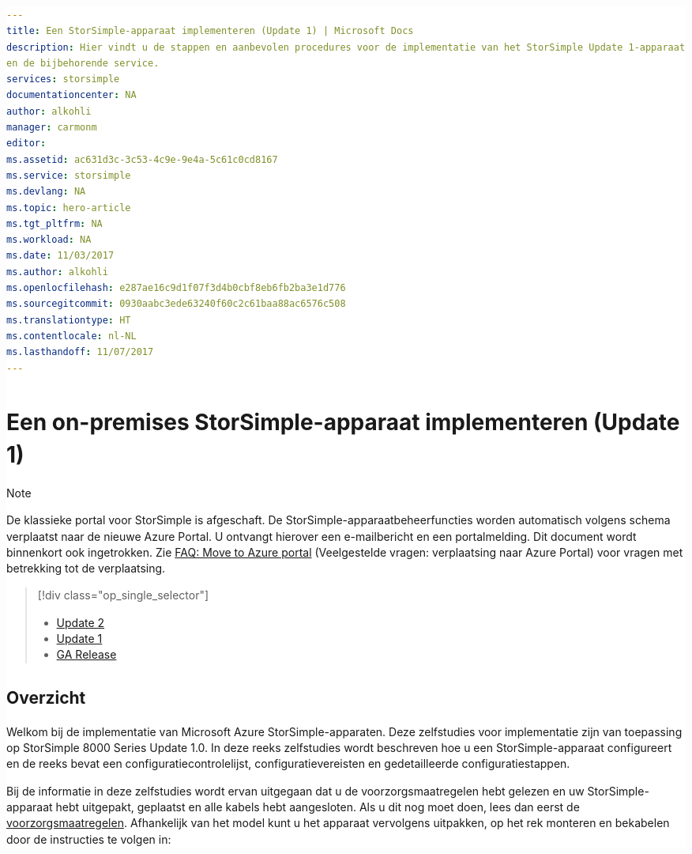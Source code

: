 ```yaml
---
title: Een StorSimple-apparaat implementeren (Update 1) | Microsoft Docs
description: Hier vindt u de stappen en aanbevolen procedures voor de implementatie van het StorSimple Update 1-apparaat en de bijbehorende service.
services: storsimple
documentationcenter: NA
author: alkohli
manager: carmonm
editor: 
ms.assetid: ac631d3c-3c53-4c9e-9e4a-5c61c0cd8167
ms.service: storsimple
ms.devlang: NA
ms.topic: hero-article
ms.tgt_pltfrm: NA
ms.workload: NA
ms.date: 11/03/2017
ms.author: alkohli
ms.openlocfilehash: e287ae16c9d1f07f3d4b0cbf8eb6fb2ba3e1d776
ms.sourcegitcommit: 0930aabc3ede63240f60c2c61baa88ac6576c508
ms.translationtype: HT
ms.contentlocale: nl-NL
ms.lasthandoff: 11/07/2017
---
```

# <a name="deploy-your-on-premises-storsimple-device-update-1"></a>Een on-premises StorSimple-apparaat implementeren (Update 1)
> [!NOTE]
> De klassieke portal voor StorSimple is afgeschaft. De StorSimple-apparaatbeheerfuncties worden automatisch volgens schema verplaatst naar de nieuwe Azure Portal. U ontvangt hierover een e-mailbericht en een portalmelding. Dit document wordt binnenkort ook ingetrokken. Zie [FAQ: Move to Azure portal](storsimple-8000-move-azure-portal-faq.md) (Veelgestelde vragen: verplaatsing naar Azure Portal) voor vragen met betrekking tot de verplaatsing.

> [!div class="op_single_selector"]
> * [Update 2](storsimple-deployment-walkthrough-u2.md)
> * [Update 1](storsimple-deployment-walkthrough-u1.md)
> * [GA Release](storsimple-deployment-walkthrough.md)
> 
> 

## <a name="overview"></a>Overzicht
Welkom bij de implementatie van Microsoft Azure StorSimple-apparaten. Deze zelfstudies voor implementatie zijn van toepassing op StorSimple 8000 Series Update 1.0. In deze reeks zelfstudies wordt beschreven hoe u een StorSimple-apparaat configureert en de reeks bevat een configuratiecontrolelijst, configuratievereisten en gedetailleerde configuratiestappen.

Bij de informatie in deze zelfstudies wordt ervan uitgegaan dat u de voorzorgsmaatregelen hebt gelezen en uw StorSimple-apparaat hebt uitgepakt, geplaatst en alle kabels hebt aangesloten. Als u dit nog moet doen, lees dan eerst de [voorzorgsmaatregelen](storsimple-safety.md). Afhankelijk van het model kunt u het apparaat vervolgens uitpakken, op het rek monteren en bekabelen door de instructies te volgen in:

